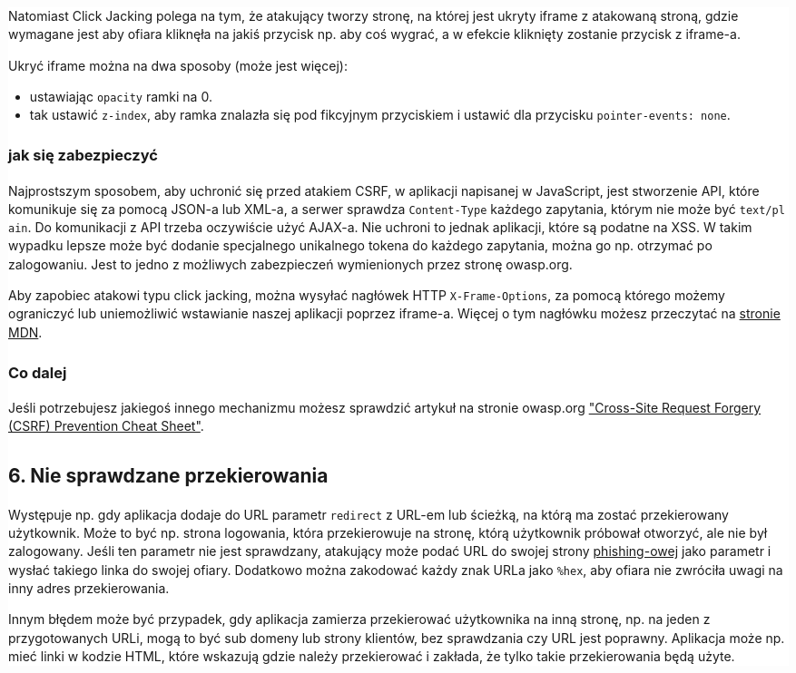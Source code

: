 Natomiast Click Jacking polega na tym, że atakujący tworzy stronę, na której jest ukryty iframe z atakowaną stroną, gdzie
wymagane jest aby ofiara kliknęła na jakiś przycisk np. aby coś wygrać, a w efekcie kliknięty zostanie przycisk z
iframe-a.

Ukryć iframe można na dwa sposoby (może jest więcej):

* ustawiając `opacity` ramki na 0.
* tak ustawić `z-index`, aby ramka znalazła się pod fikcyjnym przyciskiem i ustawić dla przycisku `pointer-events: none`.

### jak się zabezpieczyć

Najprostszym sposobem, aby uchronić się przed atakiem CSRF, w aplikacji napisanej w JavaScript, jest stworzenie API, które
komunikuje się za pomocą JSON-a lub XML-a, a serwer sprawdza `Content-Type` każdego zapytania, którym nie może być `text/plain`.
Do komunikacji z API trzeba oczywiście użyć AJAX-a. Nie uchroni to jednak aplikacji, które są podatne na XSS. W takim wypadku
lepsze może być dodanie specjalnego unikalnego tokena do każdego zapytania, można go np. otrzymać po zalogowaniu. Jest to jedno
z możliwych zabezpieczeń wymienionych przez stronę owasp.org.

Aby zapobiec atakowi typu click jacking, można wysyłać nagłówek HTTP `X-Frame-Options`, za pomocą którego możemy ograniczyć
lub uniemożliwić wstawianie naszej aplikacji poprzez iframe-a. Więcej o tym nagłówku możesz przeczytać na
[stronie MDN](https://developer.mozilla.org/en-US/docs/Web/HTTP/Headers/X-Frame-Options).

### Co dalej

Jeśli potrzebujesz jakiegoś innego mechanizmu możesz sprawdzić artykuł na stronie owasp.org
["Cross-Site Request Forgery (CSRF) Prevention Cheat Sheet"](https://www.owasp.org/index.php/Cross-Site_Request_Forgery_(CSRF)_Prevention_Cheat_Sheet).

## 6. Nie sprawdzane przekierowania

Występuje np. gdy aplikacja dodaje do URL parametr `redirect` z URL-em lub ścieżką, na którą ma zostać przekierowany użytkownik.
Może to być np. strona logowania, która przekierowuje na stronę, którą użytkownik próbował otworzyć, ale nie był zalogowany.
Jeśli ten parametr nie jest sprawdzany, atakujący może podać URL do swojej strony
[phishing-owej](https://pl.wikipedia.org/wiki/Phishing) jako parametr i wysłać takiego linka do swojej ofiary. Dodatkowo
można zakodować każdy znak URLa jako `%hex`, aby ofiara nie zwróciła uwagi na inny adres przekierowania.

Innym błędem może być przypadek, gdy aplikacja zamierza przekierować użytkownika na inną stronę, np. na jeden z przygotowanych
URLi, mogą to być sub domeny lub strony klientów, bez sprawdzania czy URL jest poprawny. Aplikacja może np. mieć linki
w kodzie HTML, które wskazują gdzie należy przekierować i zakłada, że tylko takie przekierowania będą użyte.
